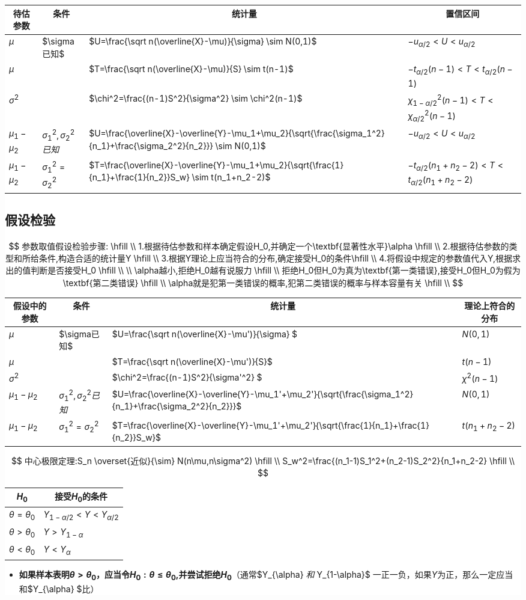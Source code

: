 | 待估参数      | 条件                        | 统计量                                                       | 置信区间                                             |
| ------------- | --------------------------- | ------------------------------------------------------------ | ---------------------------------------------------- |
| $\mu$         | $\sigma已知$                | $U=\frac{\sqrt n(\overline{X}-\mu)}{\sigma} \sim N(0,1)$     | $-u_{\alpha/2}<U<u_{\alpha/2}$                       |
| $\mu$         |                             | $T=\frac{\sqrt n(\overline{X}-\mu)}{S} \sim t(n-1)$          | $-t_{\alpha/2}(n-1)<T<t_{\alpha/2}(n-1)$             |
| $\sigma^2$    |                             | $\chi^2=\frac{(n-1)S^2}{\sigma^2} \sim \chi^2(n-1)$          | $\chi^2_{1-\alpha/2}(n-1)<T<\chi^2_{\alpha/2}(n-1)$  |
| $\mu_1-\mu_2$ | $\sigma_1^2,\sigma_2^2已知$ | $U=\frac{\overline{X}-\overline{Y}-\mu_1+\mu_2}{\sqrt{\frac{\sigma_1^2}{n_1}+\frac{\sigma_2^2}{n_2}}} \sim N(0,1)$ | $-u_{\alpha/2}<U<u_{\alpha/2}$                       |
| $\mu_1-\mu_2$ | $\sigma_1^2=\sigma_2^2$     | $T=\frac{\overline{X}-\overline{Y}-\mu_1+\mu_2}{\sqrt{\frac{1}{n_1}+\frac{1}{n_2}}S_w} \sim t(n_1+n_2-2)$ | $-t_{\alpha/2}(n_1+n_2-2)<T<t_{\alpha/2}(n_1+n_2-2)$ |

## 假设检验

$$
参数取值假设检验步骤: \hfill \\
1.根据待估参数和样本确定假设H_0,并确定一个\textbf{显著性水平}\alpha \hfill \\
2.根据待估参数的类型和所给条件,构造合适的统计量Y \hfill \\ 
3.根据Y理论上应当符合的分布,确定接受H_0的条件\hfill \\
4.将假设中规定的参数值代入Y,根据求出的值判断是否接受H_0 \hfill \\
\\
\alpha越小,拒绝H_0越有说服力 \hfill \\
拒绝H_0但H_0为真为\textbf{第一类错误},接受H_0但H_0为假为\textbf{第二类错误} \hfill \\
\alpha就是犯第一类错误的概率,犯第二类错误的概率与样本容量有关 \hfill \\
$$

| 假设中的参数  | 条件                        | 统计量                                                       | 理论上符合的分布 |
| ------------- | --------------------------- | ------------------------------------------------------------ | ---------------- |
| $\mu$         | $\sigma已知$                | $U=\frac{\sqrt n(\overline{X}-\mu')}{\sigma} $               | $N(0,1)$         |
| $\mu$         |                             | $T=\frac{\sqrt n(\overline{X}-\mu')}{S}$                     | $t(n-1)$         |
| $\sigma^2$    |                             | $\chi^2=\frac{(n-1)S^2}{\sigma'^2} $                         | $\chi^2(n-1)$    |
| $\mu_1-\mu_2$ | $\sigma_1^2,\sigma_2^2已知$ | $U=\frac{\overline{X}-\overline{Y}-\mu_1'+\mu_2'}{\sqrt{\frac{\sigma_1^2}{n_1}+\frac{\sigma_2^2}{n_2}}}$ | $N(0,1)$         |
| $\mu_1-\mu_2$ | $\sigma_1^2=\sigma_2^2$     | $T=\frac{\overline{X}-\overline{Y}-\mu_1'+\mu_2'}{\sqrt{\frac{1}{n_1}+\frac{1}{n_2}}S_w}$ | $t(n_1+n_2-2)$   |

$$
中心极限定理:S_n \overset{近似}{\sim} N(n\mu,n\sigma^2) \hfill \\
S_w^2=\frac{(n_1-1)S_1^2+(n_2-1)S_2^2}{n_1+n_2-2} \hfill \\
$$


| $H_0$             | 接受$H_0$的条件                     |
| ----------------- | ----------------------------------- |
| $\theta=\theta_0$ | $Y_{1-\alpha/2} < Y < Y_{\alpha/2}$ |
| $\theta>\theta_0$ | $Y > Y_{1-\alpha}$                  |
| $\theta<\theta_0$ | $Y < Y_{\alpha}$                    |

- **如果样本表明$\theta>\theta_0$，应当令$H_0:\theta \le \theta_0$,并尝试拒绝$H_0$**（通常$Y_{\alpha} $和$ Y_{1-\alpha}$ 一正一负，如果$Y$为正，那么一定应当和$Y_{\alpha} $比）
